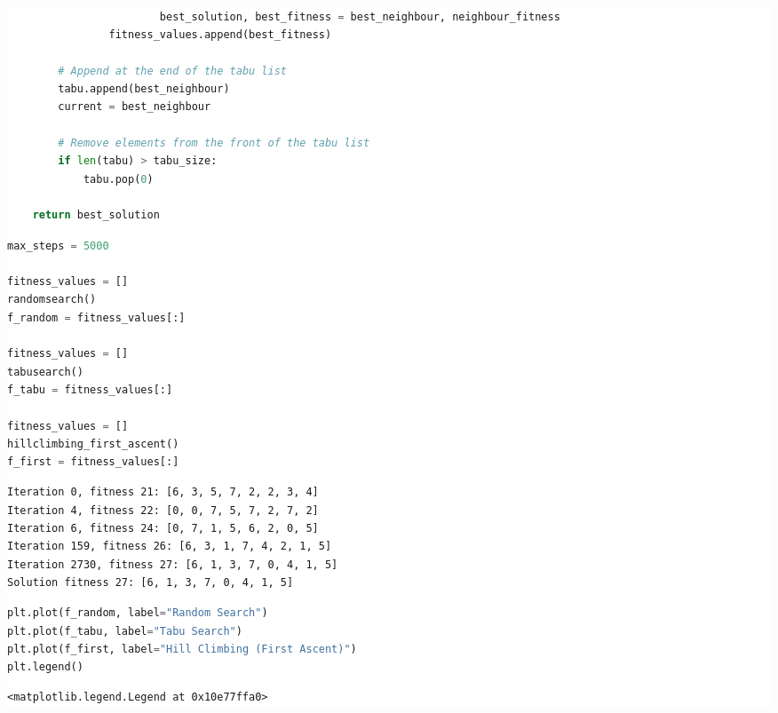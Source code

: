 ```python
                        best_solution, best_fitness = best_neighbour, neighbour_fitness
                fitness_values.append(best_fitness)                

        # Append at the end of the tabu list
        tabu.append(best_neighbour)
        current = best_neighbour
        
        # Remove elements from the front of the tabu list
        if len(tabu) > tabu_size:
            tabu.pop(0)

    return best_solution
```


```python
max_steps = 5000

fitness_values = []
randomsearch()
f_random = fitness_values[:]

fitness_values = []
tabusearch()
f_tabu = fitness_values[:]

fitness_values = []
hillclimbing_first_ascent()
f_first = fitness_values[:]
```

    Iteration 0, fitness 21: [6, 3, 5, 7, 2, 2, 3, 4]
    Iteration 4, fitness 22: [0, 0, 7, 5, 7, 2, 7, 2]
    Iteration 6, fitness 24: [0, 7, 1, 5, 6, 2, 0, 5]
    Iteration 159, fitness 26: [6, 3, 1, 7, 4, 2, 1, 5]
    Iteration 2730, fitness 27: [6, 1, 3, 7, 0, 4, 1, 5]
    Solution fitness 27: [6, 1, 3, 7, 0, 4, 1, 5]



```python
plt.plot(f_random, label="Random Search")
plt.plot(f_tabu, label="Tabu Search")
plt.plot(f_first, label="Hill Climbing (First Ascent)")
plt.legend()
```




    <matplotlib.legend.Legend at 0x10e77ffa0>




    